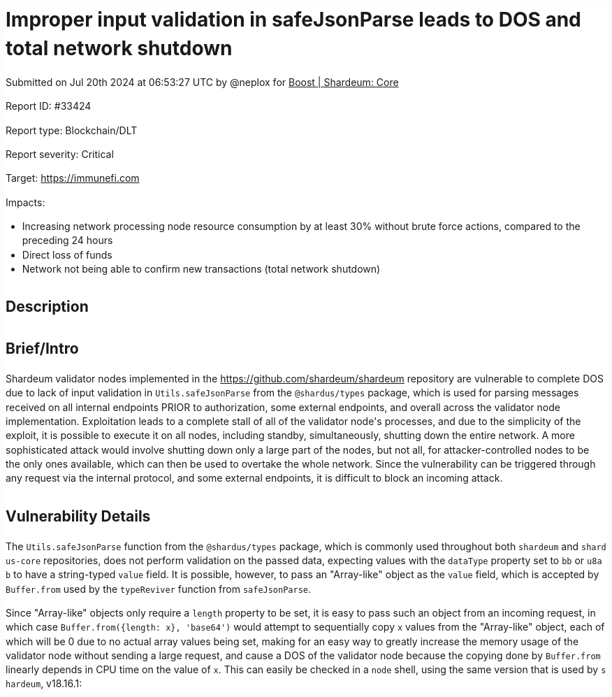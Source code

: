 
# Improper input validation in safeJsonParse leads to DOS and total network shutdown

Submitted on Jul 20th 2024 at 06:53:27 UTC by @neplox for [Boost | Shardeum: Core](https://immunefi.com/bounty/shardeum-core-boost/)

Report ID: #33424

Report type: Blockchain/DLT

Report severity: Critical

Target: https://immunefi.com

Impacts:
- Increasing network processing node resource consumption by at least 30% without brute force actions, compared to the preceding 24 hours
- Direct loss of funds
- Network not being able to confirm new transactions (total network shutdown)

## Description
## Brief/Intro

Shardeum validator nodes implemented in the https://github.com/shardeum/shardeum
repository are vulnerable to complete DOS due to lack of input validation in `Utils.safeJsonParse` from the `@shardus/types` package,
which is used for parsing messages received on all internal endpoints PRIOR to authorization,
some external endpoints, and overall across the validator node implementation.
Exploitation leads to a complete stall of all of the validator node's processes,
and due to the simplicity of the exploit, it is possible to execute it on all nodes,
including standby, simultaneously, shutting down the entire network.
A more sophisticated attack would involve shutting down only a large part of the nodes, but not all,
for attacker-controlled nodes to be the only ones available, which can then be used to overtake the whole network.
Since the vulnerability can be triggered through any request via the internal protocol, and some external endpoints,
it is difficult to block an incoming attack.

## Vulnerability Details

The `Utils.safeJsonParse` function from the `@shardus/types` package,
which is commonly used throughout both `shardeum` and `shardus-core` repositories,
does not perform validation on the passed data, expecting values with the `dataType`
property set to `bb` or `u8ab` to have a string-typed `value` field.
It is possible, however, to pass an "Array-like" object as the `value` field,
which is accepted by `Buffer.from` used by the `typeReviver` function from `safeJsonParse`.

Since "Array-like" objects only require a `length` property to be set,
it is easy to pass such an object from an incoming request,
in which case `Buffer.from({length: x}, 'base64')` would attempt to sequentially copy
`x` values from the "Array-like" object, each of which will be 0 due to no actual array values being set,
making for an easy way to greatly increase the memory usage of the validator node without sending a large request,
and cause a DOS of the validator node because the copying done by `Buffer.from` linearly depends in CPU time on the value of `x`. This can easily be checked in a `node` shell, using the same version that
is used by `shardeum`, v18.16.1:
